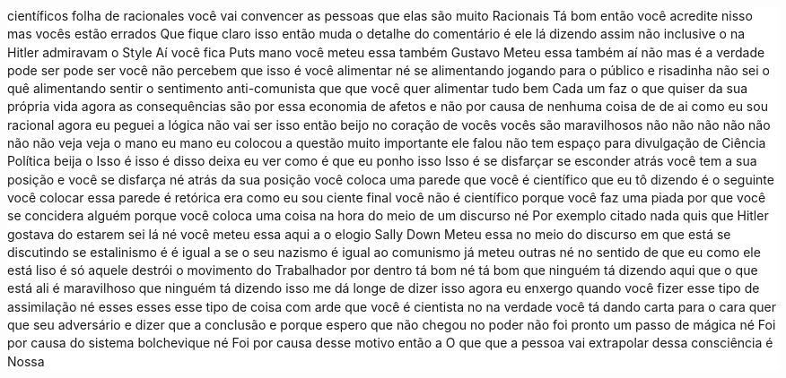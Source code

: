 científicos folha de racionales você vai
convencer as pessoas que elas são muito
Racionais Tá bom então você acredite
nisso mas vocês estão errados Que fique
claro isso então muda o detalhe do
comentário é ele lá dizendo assim não
inclusive o na Hitler admiravam o
Style Aí você fica Puts mano você meteu
essa também Gustavo Meteu essa também aí
não mas é a verdade pode ser pode ser
você não percebem que isso é você
alimentar né se alimentando jogando para
o público e risadinha não sei o quê
alimentando sentir o sentimento
anti-comunista que que você quer
alimentar tudo bem Cada um faz o que
quiser da sua própria vida agora as
consequências são por essa economia de
afetos e não por causa de nenhuma coisa
de de ai como eu sou racional agora eu
peguei a lógica não vai ser isso então
beijo no coração de vocês vocês são
maravilhosos
não não não não não não não veja veja o
mano eu mano eu colocou a questão muito
importante ele falou não tem espaço para
divulgação de Ciência Política beija o
Isso é isso é disso
deixa eu ver como é que eu ponho isso
Isso é se disfarçar se esconder atrás
você tem a sua posição e você se
disfarça né atrás da sua posição você
coloca uma parede que você é científico
que eu tô dizendo é o seguinte você
colocar essa parede é retórica era como
eu sou ciente final você não é
científico porque você faz uma piada por
que você se concidera alguém porque você
coloca uma coisa na hora do meio de um
discurso né Por exemplo citado nada quis
que
Hitler gostava do estarem sei lá né você
meteu essa aqui a o elogio Sally Down
Meteu essa no meio do discurso em que
está se discutindo se estalinismo é é
igual a se o seu nazismo é igual ao
comunismo já meteu outras né no sentido
de que eu como ele está liso é só aquele
destrói o movimento do Trabalhador por
dentro tá bom né tá bom que ninguém tá
dizendo aqui que o que está ali é
maravilhoso que ninguém tá dizendo isso
me dá longe de dizer isso agora eu
enxergo quando você fizer esse tipo de
assimilação né esses esses esse tipo de
coisa com arde que você é cientista no
na verdade você tá dando carta para o
cara quer que seu adversário e dizer que
a conclusão e porque espero que não
chegou no poder não foi pronto um passo
de mágica né Foi por causa do sistema
bolchevique né Foi por causa desse
motivo então a O que que a pessoa vai
extrapolar dessa consciência é Nossa